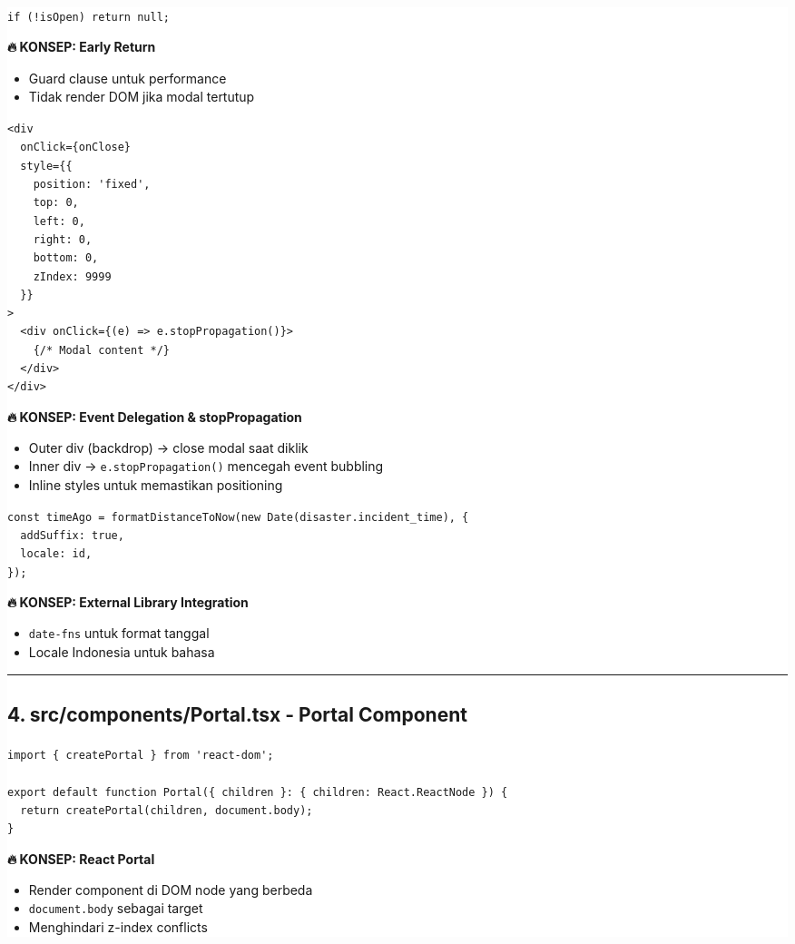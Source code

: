 ```tsx
if (!isOpen) return null;
```
**🔥 KONSEP: Early Return**
- Guard clause untuk performance
- Tidak render DOM jika modal tertutup

```tsx
<div 
  onClick={onClose}
  style={{
    position: 'fixed',
    top: 0,
    left: 0,
    right: 0,
    bottom: 0,
    zIndex: 9999
  }}
>
  <div onClick={(e) => e.stopPropagation()}>
    {/* Modal content */}
  </div>
</div>
```
**🔥 KONSEP: Event Delegation & stopPropagation**
- Outer div (backdrop) → close modal saat diklik
- Inner div → `e.stopPropagation()` mencegah event bubbling
- Inline styles untuk memastikan positioning

```tsx
const timeAgo = formatDistanceToNow(new Date(disaster.incident_time), {
  addSuffix: true,
  locale: id,
});
```
**🔥 KONSEP: External Library Integration**
- `date-fns` untuk format tanggal
- Locale Indonesia untuk bahasa

---

## **4. src/components/Portal.tsx** - Portal Component

```tsx
import { createPortal } from 'react-dom';

export default function Portal({ children }: { children: React.ReactNode }) {
  return createPortal(children, document.body);
}
```
**🔥 KONSEP: React Portal**
- Render component di DOM node yang berbeda
- `document.body` sebagai target
- Menghindari z-index conflicts
